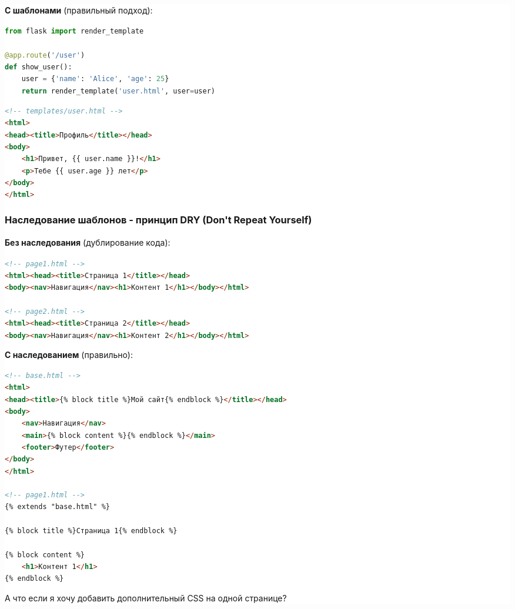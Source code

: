 **С шаблонами** (правильный подход):
```python
from flask import render_template

@app.route('/user')
def show_user():
    user = {'name': 'Alice', 'age': 25}
    return render_template('user.html', user=user)
```

```html
<!-- templates/user.html -->
<html>
<head><title>Профиль</title></head>
<body>
    <h1>Привет, {{ user.name }}!</h1>
    <p>Тебе {{ user.age }} лет</p>
</body>
</html>
```

### Наследование шаблонов - принцип DRY (Don't Repeat Yourself)

**Без наследования** (дублирование кода):
```html
<!-- page1.html -->
<html><head><title>Страница 1</title></head>
<body><nav>Навигация</nav><h1>Контент 1</h1></body></html>

<!-- page2.html -->
<html><head><title>Страница 2</title></head>
<body><nav>Навигация</nav><h1>Контент 2</h1></body></html>
```

**С наследованием** (правильно):
```html
<!-- base.html -->
<html>
<head><title>{% block title %}Мой сайт{% endblock %}</title></head>
<body>
    <nav>Навигация</nav>
    <main>{% block content %}{% endblock %}</main>
    <footer>Футер</footer>
</body>
</html>

<!-- page1.html -->
{% extends "base.html" %}

{% block title %}Страница 1{% endblock %}

{% block content %}
    <h1>Контент 1</h1>
{% endblock %}
```
А что если я хочу добавить дополнительный CSS на одной странице?
